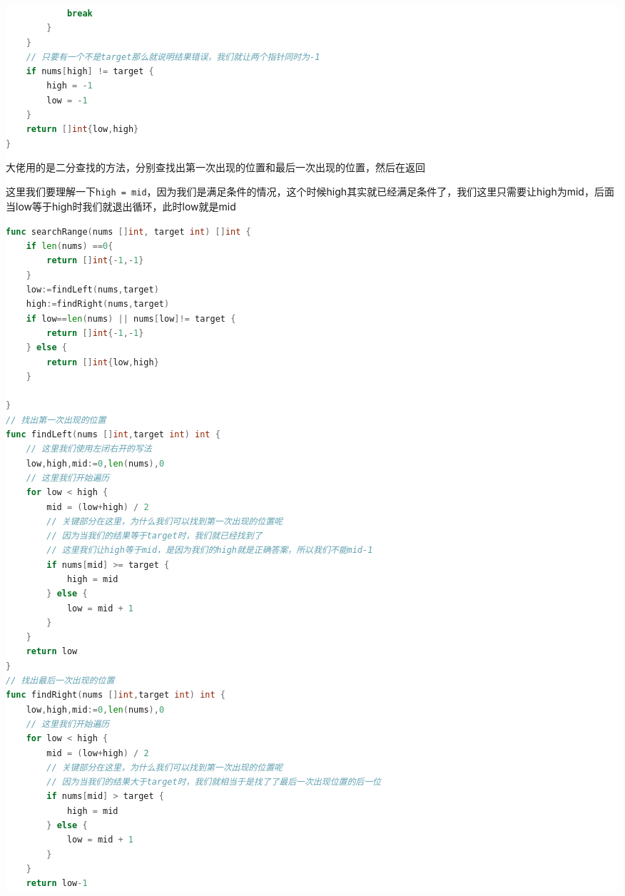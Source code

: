 ```go
			break
		}
	}
	// 只要有一个不是target那么就说明结果错误，我们就让两个指针同时为-1
	if nums[high] != target {
		high = -1
		low = -1
	}
	return []int{low,high}
}
```

大佬用的是二分查找的方法，分别查找出第一次出现的位置和最后一次出现的位置，然后在返回

这里我们要理解一下`high = mid`，因为我们是满足条件的情况，这个时候high其实就已经满足条件了，我们这里只需要让high为mid，后面当low等于high时我们就退出循环，此时low就是mid

```go
func searchRange(nums []int, target int) []int {
	if len(nums) ==0{
		return []int{-1,-1}
	}
	low:=findLeft(nums,target)
	high:=findRight(nums,target)
	if low==len(nums) || nums[low]!= target {
		return []int{-1,-1}
	} else {
		return []int{low,high}
	}

}
// 找出第一次出现的位置
func findLeft(nums []int,target int) int {
	// 这里我们使用左闭右开的写法
	low,high,mid:=0,len(nums),0
	// 这里我们开始遍历
	for low < high {
		mid = (low+high) / 2
		// 关键部分在这里，为什么我们可以找到第一次出现的位置呢
		// 因为当我们的结果等于target时，我们就已经找到了
		// 这里我们让high等于mid，是因为我们的high就是正确答案，所以我们不能mid-1
		if nums[mid] >= target {
			high = mid
		} else {
			low = mid + 1
		}
	}
	return low
}
// 找出最后一次出现的位置
func findRight(nums []int,target int) int {
	low,high,mid:=0,len(nums),0
	// 这里我们开始遍历
	for low < high {
		mid = (low+high) / 2
		// 关键部分在这里，为什么我们可以找到第一次出现的位置呢
		// 因为当我们的结果大于target时，我们就相当于是找了了最后一次出现位置的后一位
		if nums[mid] > target {
			high = mid
		} else {
			low = mid + 1
		}
	}
	return low-1
```